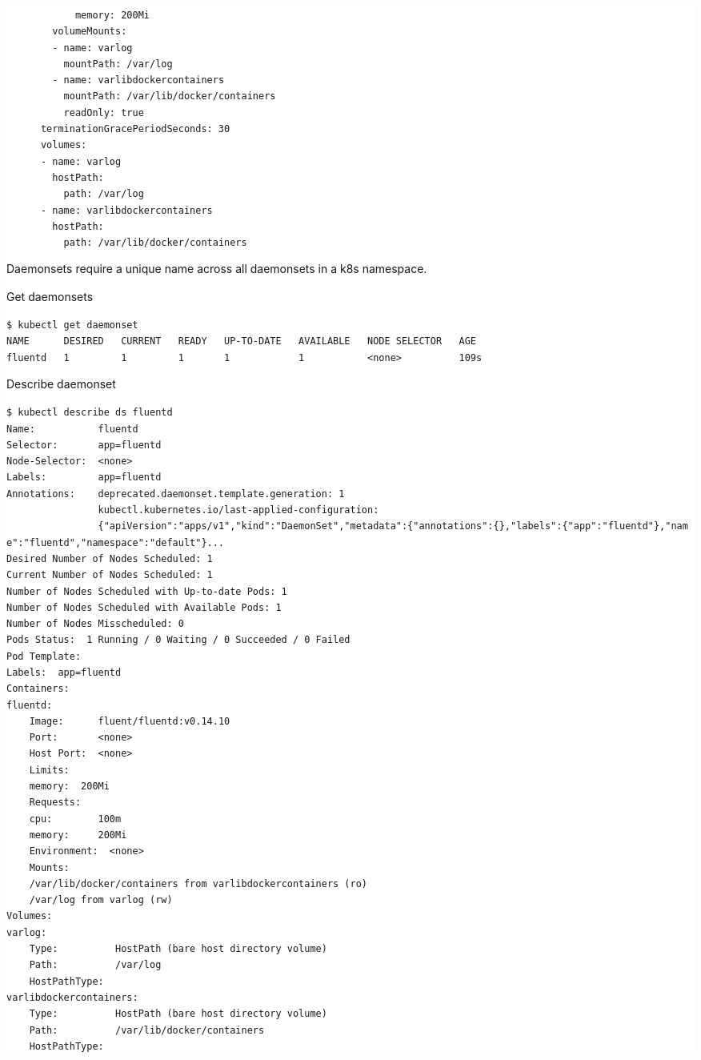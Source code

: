                 memory: 200Mi
            volumeMounts:
            - name: varlog
              mountPath: /var/log
            - name: varlibdockercontainers
              mountPath: /var/lib/docker/containers
              readOnly: true
          terminationGracePeriodSeconds: 30
          volumes:
          - name: varlog
            hostPath:
              path: /var/log
          - name: varlibdockercontainers
            hostPath:
              path: /var/lib/docker/containers

Daemonsets require a unique name across all daemonsets in a k8s namespace.

Get daemonsets

    $ kubectl get daemonset
    NAME      DESIRED   CURRENT   READY   UP-TO-DATE   AVAILABLE   NODE SELECTOR   AGE
    fluentd   1         1         1       1            1           <none>          109s

Describe daemonset

    $ kubectl describe ds fluentd
    Name:           fluentd
    Selector:       app=fluentd
    Node-Selector:  <none>
    Labels:         app=fluentd
    Annotations:    deprecated.daemonset.template.generation: 1
                    kubectl.kubernetes.io/last-applied-configuration:
                    {"apiVersion":"apps/v1","kind":"DaemonSet","metadata":{"annotations":{},"labels":{"app":"fluentd"},"name":"fluentd","namespace":"default"}...
    Desired Number of Nodes Scheduled: 1
    Current Number of Nodes Scheduled: 1
    Number of Nodes Scheduled with Up-to-date Pods: 1
    Number of Nodes Scheduled with Available Pods: 1
    Number of Nodes Misscheduled: 0
    Pods Status:  1 Running / 0 Waiting / 0 Succeeded / 0 Failed
    Pod Template:
    Labels:  app=fluentd
    Containers:
    fluentd:
        Image:      fluent/fluentd:v0.14.10
        Port:       <none>
        Host Port:  <none>
        Limits:
        memory:  200Mi
        Requests:
        cpu:        100m
        memory:     200Mi
        Environment:  <none>
        Mounts:
        /var/lib/docker/containers from varlibdockercontainers (ro)
        /var/log from varlog (rw)
    Volumes:
    varlog:
        Type:          HostPath (bare host directory volume)
        Path:          /var/log
        HostPathType:  
    varlibdockercontainers:
        Type:          HostPath (bare host directory volume)
        Path:          /var/lib/docker/containers
        HostPathType:  